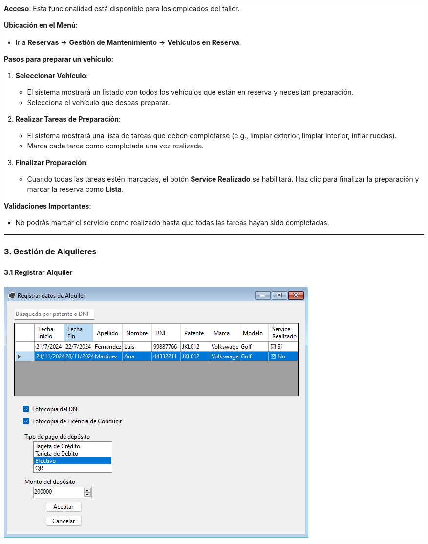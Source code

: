 **Acceso**: Esta funcionalidad está disponible para los empleados del taller.

**Ubicación en el Menú**:  
- Ir a **Reservas** → **Gestión de Mantenimiento** → **Vehículos en Reserva**.

**Pasos para preparar un vehículo**:

1. **Seleccionar Vehículo**:  
   - El sistema mostrará un listado con todos los vehículos que están en reserva y necesitan preparación.
   - Selecciona el vehículo que deseas preparar.

2. **Realizar Tareas de Preparación**:  
   - El sistema mostrará una lista de tareas que deben completarse (e.g., limpiar exterior, limpiar interior, inflar ruedas).
   - Marca cada tarea como completada una vez realizada.

3. **Finalizar Preparación**:  
   - Cuando todas las tareas estén marcadas, el botón **Service Realizado** se habilitará. Haz clic para finalizar la preparación y marcar la reserva como **Lista**.

**Validaciones Importantes**:
- No podrás marcar el servicio como realizado hasta que todas las tareas hayan sido completadas.

---

### 3. Gestión de Alquileres

#### 3.1 Registrar Alquiler
![Registrar alquiler](../assets/registrar-alquiler.png)
